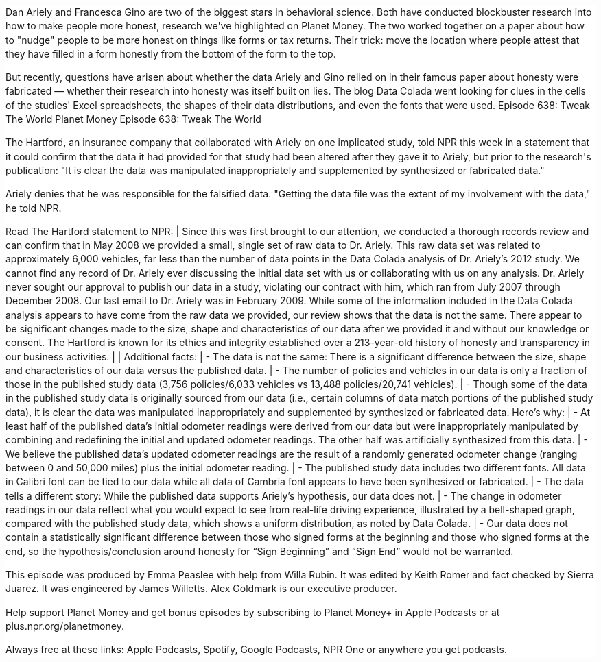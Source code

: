 Dan Ariely and Francesca Gino are two of the biggest stars in behavioral science. Both have conducted blockbuster research into how to make people more honest, research we've highlighted on Planet Money. The two worked together on a paper about how to "nudge" people to be more honest on things like forms or tax returns. Their trick: move the location where people attest that they have filled in a form honestly from the bottom of the form to the top.

But recently, questions have arisen about whether the data Ariely and Gino relied on in their famous paper about honesty were fabricated — whether their research into honesty was itself built on lies. The blog Data Colada went looking for clues in the cells of the studies' Excel spreadsheets, the shapes of their data distributions, and even the fonts that were used.
Episode 638: Tweak The World
Planet Money
Episode 638: Tweak The World

The Hartford, an insurance company that collaborated with Ariely on one implicated study, told NPR this week in a statement that it could confirm that the data it had provided for that study had been altered after they gave it to Ariely, but prior to the research's publication: "It is clear the data was manipulated inappropriately and supplemented by synthesized or fabricated data."

Ariely denies that he was responsible for the falsified data. "Getting the data file was the extent of my involvement with the data," he told NPR.

Read The Hartford statement to NPR:
| Since this was first brought to our attention, we conducted a thorough records review and can confirm that in May 2008 we provided a small, single set of raw data to Dr. Ariely. This raw data set was related to approximately 6,000 vehicles, far less than the number of data points in the Data Colada analysis of Dr. Ariely’s 2012 study. We cannot find any record of Dr. Ariely ever discussing the initial data set with us or collaborating with us on any analysis. Dr. Ariely never sought our approval to publish our data in a study, violating our contract with him, which ran from July 2007 through December 2008. Our last email to Dr. Ariely was in February 2009. While some of the information included in the Data Colada analysis appears to have come from the raw data we provided, our review shows that the data is not the same. There appear to be significant changes made to the size, shape and characteristics of our data after we provided it and without our knowledge or consent. The Hartford is known for its ethics and integrity established over a 213-year-old history of honesty and transparency in our business activities.
|
| Additional facts: 
|  - The data is not the same: There is a significant difference between the size, shape and characteristics of our data versus the published data.
|     - The number of policies and vehicles in our data is only a fraction of those in the published study data (3,756 policies/6,033 vehicles vs 13,488 policies/20,741 vehicles).
|     - Though some of the data in the published study data is originally sourced from our data (i.e., certain columns of data match portions of the published study data), it is clear the data was manipulated inappropriately and supplemented by synthesized or fabricated data. Here’s why:
|        - At least half of the published data’s initial odometer readings were derived from our data but were inappropriately manipulated by combining and redefining the initial and updated odometer readings. The other half was artificially synthesized from this data.
|        - We believe the published data’s updated odometer readings are the result of a randomly generated odometer change (ranging between 0 and 50,000 miles) plus the initial odometer reading.
|     - The published study data includes two different fonts. All data in Calibri font can be tied to our data while all data of Cambria font appears to have been synthesized or fabricated.
|  - The data tells a different story: While the published data supports Ariely’s hypothesis, our data does not.
|     - The change in odometer readings in our data reflect what you would expect to see from real-life driving experience, illustrated by a bell-shaped graph, compared with the published study data, which shows a uniform distribution, as noted by Data Colada.
|     - Our data does not contain a statistically significant difference between those who signed forms at the beginning and those who signed forms at the end, so the hypothesis/conclusion around honesty for “Sign Beginning” and “Sign End” would not be warranted.


This episode was produced by Emma Peaslee with help from Willa Rubin. It was edited by Keith Romer and fact checked by Sierra Juarez. It was engineered by James Willetts. Alex Goldmark is our executive producer.

Help support Planet Money and get bonus episodes by subscribing to Planet Money+ in Apple Podcasts or at plus.npr.org/planetmoney.

Always free at these links: Apple Podcasts, Spotify, Google Podcasts, NPR One or anywhere you get podcasts.
